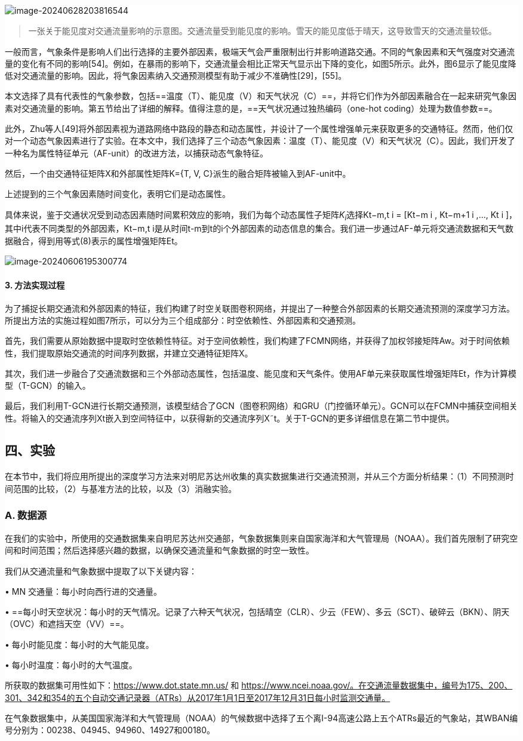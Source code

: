![image-20240628203816544](https://raw.githubusercontent.com/Quinlan7/pic_cloud/main/img/202406282038621.png)

> 一张关于能见度对交通流量影响的示意图。交通流量受到能见度的影响。雪天的能见度低于晴天，这导致雪天的交通流量较低。

一般而言，气象条件是影响人们出行选择的主要外部因素，极端天气会严重限制出行并影响道路交通。不同的气象因素和天气强度对交通流量的变化有不同的影响[54]。例如，在暴雨的影响下，交通流量会相比正常天气显示出下降的变化，如图5所示。此外，图6显示了能见度降低对交通流量的影响。因此，将气象因素纳入交通预测模型有助于减少不准确性[29]，[55]。

本文选择了具有代表性的气象参数，包括==温度（T）、能见度（V）和天气状况（C）==，并将它们作为外部因素融合在一起来研究气象因素对交通流量的影响。第五节给出了详细的解释。值得注意的是，==天气状况通过独热编码（one-hot coding）处理为数值参数==。

此外，Zhu等人[49]将外部因素视为道路网络中路段的静态和动态属性，并设计了一个属性增强单元来获取更多的交通特征。然而，他们仅对一个动态气象因素进行了实验。在本文中，我们选择了三个动态气象因素：温度（T）、能见度（V）和天气状况（C）。因此，我们开发了一种名为属性特征单元（AF-unit）的改进方法，以捕获动态气象特征。

然后，一个由交通特征矩阵X和外部属性矩阵K={T, V, C}派生的融合矩阵被输入到AF-unit中。

上述提到的三个气象因素随时间变化，表明它们是动态属性。

具体来说，鉴于交通状况受到动态因素随时间累积效应的影响，我们为每个动态属性子矩阵$K_i$选择Kt−m,t i = [Kt−m i , Kt−m+1 i ,..., Kt i ]，其中i代表不同类型的外部因素，Kt−m,t i是从时间t-m到t的i个外部因素的动态信息的集合。我们进一步通过AF-单元将交通流数据和天气数据融合，得到用等式(8)表示的属性增强矩阵Et。

![image-20240606195300774](https://raw.githubusercontent.com/Quinlan7/pic_cloud/main/img/202406061953903.png)

#### 3. 方法实现过程

为了捕捉长期交通流和外部因素的特征，我们构建了时空关联图卷积网络，并提出了一种整合外部因素的长期交通流预测的深度学习方法。所提出方法的实施过程如图7所示，可以分为三个组成部分：时空依赖性、外部因素和交通预测。

首先，我们需要从原始数据中提取时空依赖性特征。对于空间依赖性，我们构建了FCMN网络，并获得了加权邻接矩阵Aw。对于时间依赖性，我们提取原始交通流的时间序列数据，并建立交通特征矩阵X。

其次，我们进一步融合了交通流数据和三个外部动态属性，包括温度、能见度和天气条件。使用AF单元来获取属性增强矩阵Et，作为计算模型（T-GCN）的输入。

最后，我们利用T-GCN进行长期交通预测，该模型结合了GCN（图卷积网络）和GRU（门控循环单元）。GCN可以在FCMN中捕获空间相关性。将输入的交通流序列Xt嵌入到空间特征中，以获得新的交通流序列X˜t。关于T-GCN的更多详细信息在第二节中提供。



## 四、实验

在本节中，我们将应用所提出的深度学习方法来对明尼苏达州收集的真实数据集进行交通流预测，并从三个方面分析结果：（1）不同预测时间范围的比较，（2）与基准方法的比较，以及（3）消融实验。

### A. 数据源

在我们的实验中，所使用的交通数据集来自明尼苏达州交通部，气象数据集则来自国家海洋和大气管理局（NOAA）。我们首先限制了研究空间和时间范围；然后选择感兴趣的数据，以确保交通流量和气象数据的时空一致性。

我们从交通流量和气象数据中提取了以下关键内容：

• MN 交通量：每小时向西行进的交通量。

• ==每小时天空状况：每小时的天气情况。记录了六种天气状况，包括晴空（CLR）、少云（FEW）、多云（SCT）、破碎云（BKN）、阴天（OVC）和遮挡天空（VV）==。

• 每小时能见度：每小时的大气能见度。

• 每小时温度：每小时的大气温度。

所获取的数据集可用性如下：https://www.dot.state.mn.us/ 和 https://www.ncei.noaa.gov/。在交通流量数据集中，编号为175、200、301、342和354的五个自动交通记录器（ATRs）从2017年1月1日至2017年12月31日每小时监测交通量。

在气象数据集中，从美国国家海洋和大气管理局（NOAA）的气候数据中选择了五个离I-94高速公路上五个ATRs最近的气象站，其WBAN编号分别为：00238、04945、94960、14927和00180。
